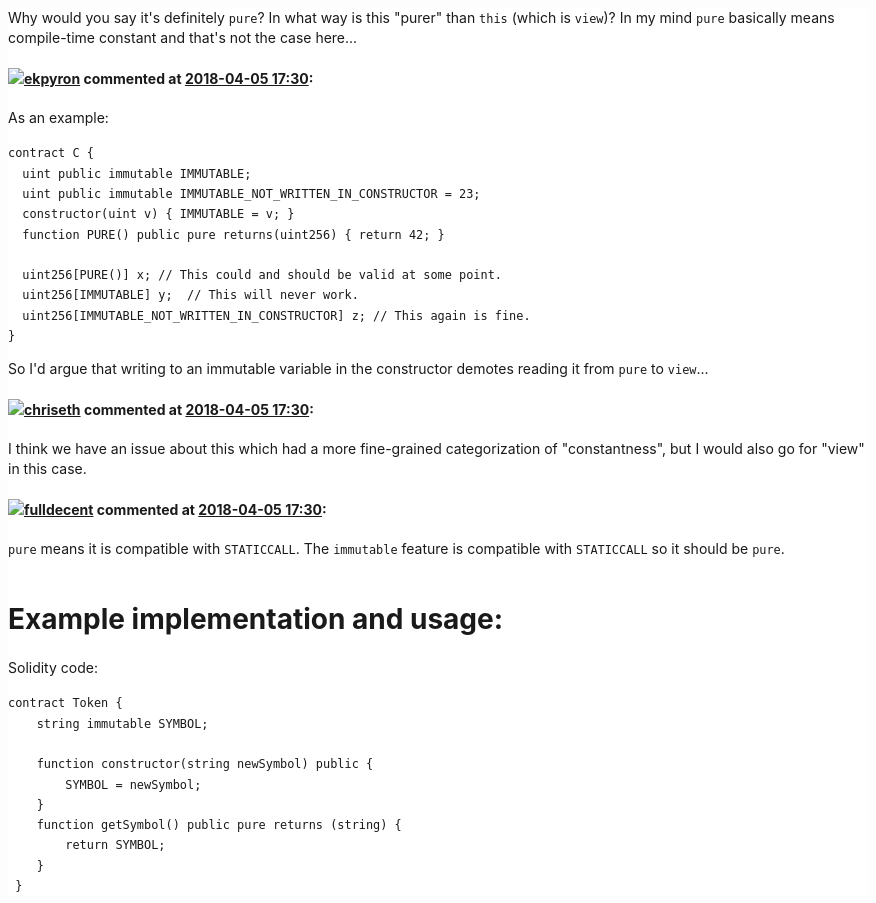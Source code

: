 Why would you say it's definitely ``pure``? In what way is this "purer" than ``this`` (which is ``view``)? In my mind ``pure`` basically means compile-time constant and that's not the case here...

#### <img src="https://avatars.githubusercontent.com/u/1347491?v=4" width="50">[ekpyron](https://github.com/ekpyron) commented at [2018-04-05 17:30](https://github.com/ethereum/solidity/issues/3835#issuecomment-574598245):

As an example:
```
contract C {
  uint public immutable IMMUTABLE;
  uint public immutable IMMUTABLE_NOT_WRITTEN_IN_CONSTRUCTOR = 23;
  constructor(uint v) { IMMUTABLE = v; }
  function PURE() public pure returns(uint256) { return 42; }

  uint256[PURE()] x; // This could and should be valid at some point.
  uint256[IMMUTABLE] y;  // This will never work.
  uint256[IMMUTABLE_NOT_WRITTEN_IN_CONSTRUCTOR] z; // This again is fine.
}
```

So I'd argue that writing to an immutable variable in the constructor demotes reading it from ``pure`` to ``view``...

#### <img src="https://avatars.githubusercontent.com/u/9073706?v=4" width="50">[chriseth](https://github.com/chriseth) commented at [2018-04-05 17:30](https://github.com/ethereum/solidity/issues/3835#issuecomment-574605218):

I think we have an issue about this which had a more fine-grained categorization of "constantness", but I would also go for "view" in this case.

#### <img src="https://avatars.githubusercontent.com/u/382183?u=cc7b2e76c56456ff05e23fa5ca044e4a461b2eb1&v=4" width="50">[fulldecent](https://github.com/fulldecent) commented at [2018-04-05 17:30](https://github.com/ethereum/solidity/issues/3835#issuecomment-574801292):

`pure` means it is compatible with `STATICCALL`. The `immutable` feature is compatible with `STATICCALL` so it should be `pure`.

# Example implementation and usage:

Solidity code:

```solidity
contract Token {
    string immutable SYMBOL;
    
    function constructor(string newSymbol) public {
        SYMBOL = newSymbol;
    }
    function getSymbol() public pure returns (string) {
        return SYMBOL;
    }
 }
```
